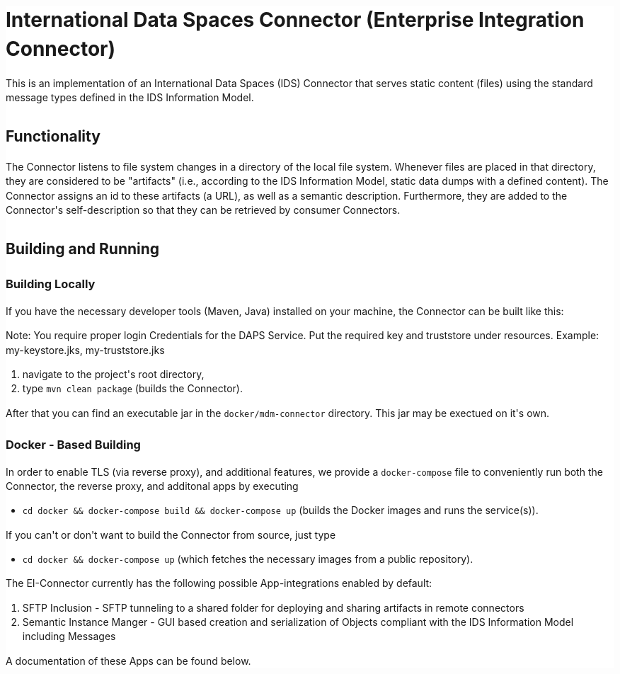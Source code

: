 # International Data Spaces Connector (Enterprise Integration Connector)

This is an implementation of an International Data Spaces (IDS) Connector that serves static content (files) using the standard
message types defined in the IDS Information Model. 

## Functionality

The Connector listens to file system changes in a directory of the local file system. Whenever files are placed in that
directory, they are considered to be "artifacts" (i.e., according to the IDS Information Model, static data dumps with a defined
content). The Connector assigns an id to these artifacts (a URL), as well as a semantic description. Furthermore, they are added to the
Connector's self-description so that they can be retrieved by consumer Connectors. 

## Building and Running

### Building Locally 
If you have the necessary developer tools (Maven, Java) installed on your machine, the Connector can be built like this:

Note: You require proper login Credentials for the DAPS Service. Put the required key and truststore under resources. Example: my-keystore.jks, my-truststore.jks


1. navigate to the project's root directory,
2. type ```mvn clean package``` (builds the Connector).

After that you can find an executable jar in the ```docker/mdm-connector``` directory. This jar may be exectued on it's own. 

### Docker - Based Building
In order to enable TLS (via reverse proxy), and additional features, we provide a ```docker-compose``` file to conveniently run both the Connector, the reverse proxy, and additonal apps by executing

* ```cd docker && docker-compose build && docker-compose up``` (builds the Docker images and runs the service(s)).

If you can't or don't want to build the Connector from source, just type

* ```cd docker && docker-compose up``` (which fetches the necessary images from a public repository).

The EI-Connector currently has the following possible App-integrations enabled by default:
1. SFTP Inclusion - SFTP tunneling to a shared folder for deploying and sharing artifacts in remote connectors
2. Semantic Instance Manger - GUI based creation and serialization of Objects compliant with the IDS Information Model including Messages

A documentation of these Apps can be found below.
